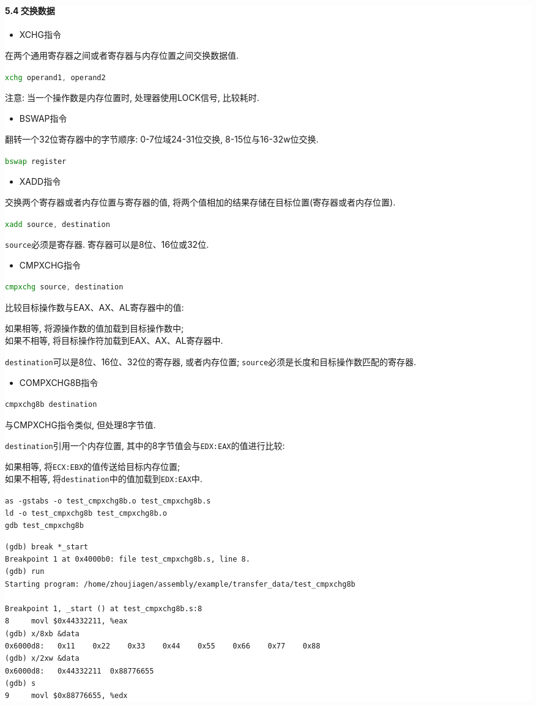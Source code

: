 #### 5.4 交换数据

- XCHG指令

在两个通用寄存器之间或者寄存器与内存位置之间交换数据值.

``` asm
xchg operand1, operand2
```

注意: 当一个操作数是内存位置时, 处理器使用LOCK信号, 比较耗时.

- BSWAP指令

翻转一个32位寄存器中的字节顺序: 0-7位域24-31位交换, 8-15位与16-32w位交换.

``` asm
bswap register
```

- XADD指令

交换两个寄存器或者内存位置与寄存器的值, 将两个值相加的结果存储在目标位置(寄存器或者内存位置).

``` asm
xadd source, destination
```

`source`必须是寄存器. 寄存器可以是8位、16位或32位.

- CMPXCHG指令

``` asm
cmpxchg source, destination
```

比较目标操作数与EAX、AX、AL寄存器中的值:

如果相等, 将源操作数的值加载到目标操作数中;<br/>
如果不相等, 将目标操作符加载到EAX、AX、AL寄存器中.

`destination`可以是8位、16位、32位的寄存器, 或者内存位置; `source`必须是长度和目标操作数匹配的寄存器.

- COMPXCHG8B指令

```
cmpxchg8b destination
```

与CMPXCHG指令类似, 但处理8字节值.

`destination`引用一个内存位置, 其中的8字节值会与`EDX:EAX`的值进行比较:

如果相等, 将`ECX:EBX`的值传送给目标内存位置;<br/>
如果不相等, 将`destination`中的值加载到`EDX:EAX`中.


```
as -gstabs -o test_cmpxchg8b.o test_cmpxchg8b.s
ld -o test_cmpxchg8b test_cmpxchg8b.o
gdb test_cmpxchg8b
```

```
(gdb) break *_start
Breakpoint 1 at 0x4000b0: file test_cmpxchg8b.s, line 8.
(gdb) run
Starting program: /home/zhoujiagen/assembly/example/transfer_data/test_cmpxchg8b

Breakpoint 1, _start () at test_cmpxchg8b.s:8
8	  movl $0x44332211, %eax
(gdb) x/8xb &data
0x6000d8:	0x11	0x22	0x33	0x44	0x55	0x66	0x77	0x88
(gdb) x/2xw &data
0x6000d8:	0x44332211	0x88776655
(gdb) s
9	  movl $0x88776655, %edx
```